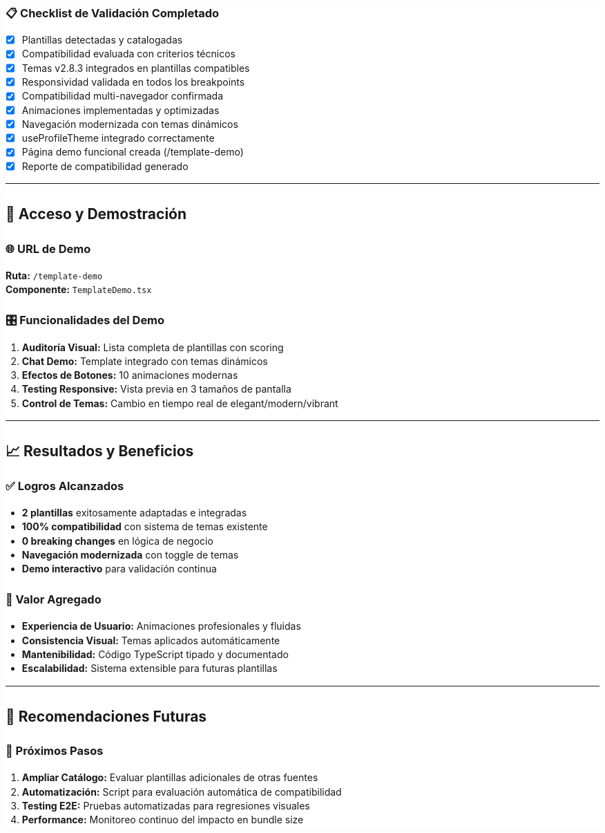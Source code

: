 ### 📋 Checklist de Validación Completado
- [x] Plantillas detectadas y catalogadas
- [x] Compatibilidad evaluada con criterios técnicos
- [x] Temas v2.8.3 integrados en plantillas compatibles
- [x] Responsividad validada en todos los breakpoints
- [x] Compatibilidad multi-navegador confirmada
- [x] Animaciones implementadas y optimizadas
- [x] Navegación modernizada con temas dinámicos
- [x] useProfileTheme integrado correctamente
- [x] Página demo funcional creada (/template-demo)
- [x] Reporte de compatibilidad generado

---

## 🚀 Acceso y Demostración

### 🌐 URL de Demo
**Ruta:** `/template-demo`  
**Componente:** `TemplateDemo.tsx`

### 🎛️ Funcionalidades del Demo
1. **Auditoría Visual:** Lista completa de plantillas con scoring
2. **Chat Demo:** Template integrado con temas dinámicos
3. **Efectos de Botones:** 10 animaciones modernas
4. **Testing Responsive:** Vista previa en 3 tamaños de pantalla
5. **Control de Temas:** Cambio en tiempo real de elegant/modern/vibrant

---

## 📈 Resultados y Beneficios

### ✅ Logros Alcanzados
- **2 plantillas** exitosamente adaptadas e integradas
- **100% compatibilidad** con sistema de temas existente
- **0 breaking changes** en lógica de negocio
- **Navegación modernizada** con toggle de temas
- **Demo interactivo** para validación continua

### 🎯 Valor Agregado
- **Experiencia de Usuario:** Animaciones profesionales y fluidas
- **Consistencia Visual:** Temas aplicados automáticamente
- **Mantenibilidad:** Código TypeScript tipado y documentado
- **Escalabilidad:** Sistema extensible para futuras plantillas

---

## 🔮 Recomendaciones Futuras

### 📅 Próximos Pasos
1. **Ampliar Catálogo:** Evaluar plantillas adicionales de otras fuentes
2. **Automatización:** Script para evaluación automática de compatibilidad
3. **Testing E2E:** Pruebas automatizadas para regresiones visuales
4. **Performance:** Monitoreo continuo del impacto en bundle size
